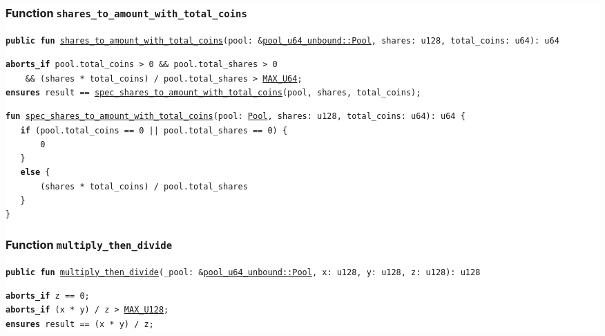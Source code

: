

<a name="@Specification_1_shares_to_amount_with_total_coins"></a>

### Function `shares_to_amount_with_total_coins`


<pre><code><b>public</b> <b>fun</b> <a href="pool_u64_unbound.md#0x1_pool_u64_unbound_shares_to_amount_with_total_coins">shares_to_amount_with_total_coins</a>(pool: &<a href="pool_u64_unbound.md#0x1_pool_u64_unbound_Pool">pool_u64_unbound::Pool</a>, shares: u128, total_coins: u64): u64
</code></pre>




<pre><code><b>aborts_if</b> pool.total_coins &gt; 0 && pool.total_shares &gt; 0
    && (shares * total_coins) / pool.total_shares &gt; <a href="pool_u64_unbound.md#0x1_pool_u64_unbound_MAX_U64">MAX_U64</a>;
<b>ensures</b> result == <a href="pool_u64_unbound.md#0x1_pool_u64_unbound_spec_shares_to_amount_with_total_coins">spec_shares_to_amount_with_total_coins</a>(pool, shares, total_coins);
</code></pre>




<a name="0x1_pool_u64_unbound_spec_shares_to_amount_with_total_coins"></a>


<pre><code><b>fun</b> <a href="pool_u64_unbound.md#0x1_pool_u64_unbound_spec_shares_to_amount_with_total_coins">spec_shares_to_amount_with_total_coins</a>(pool: <a href="pool_u64_unbound.md#0x1_pool_u64_unbound_Pool">Pool</a>, shares: u128, total_coins: u64): u64 {
   <b>if</b> (pool.total_coins == 0 || pool.total_shares == 0) {
       0
   }
   <b>else</b> {
       (shares * total_coins) / pool.total_shares
   }
}
</code></pre>



<a name="@Specification_1_multiply_then_divide"></a>

### Function `multiply_then_divide`


<pre><code><b>public</b> <b>fun</b> <a href="pool_u64_unbound.md#0x1_pool_u64_unbound_multiply_then_divide">multiply_then_divide</a>(_pool: &<a href="pool_u64_unbound.md#0x1_pool_u64_unbound_Pool">pool_u64_unbound::Pool</a>, x: u128, y: u128, z: u128): u128
</code></pre>




<pre><code><b>aborts_if</b> z == 0;
<b>aborts_if</b> (x * y) / z &gt; <a href="pool_u64_unbound.md#0x1_pool_u64_unbound_MAX_U128">MAX_U128</a>;
<b>ensures</b> result == (x * y) / z;
</code></pre>
